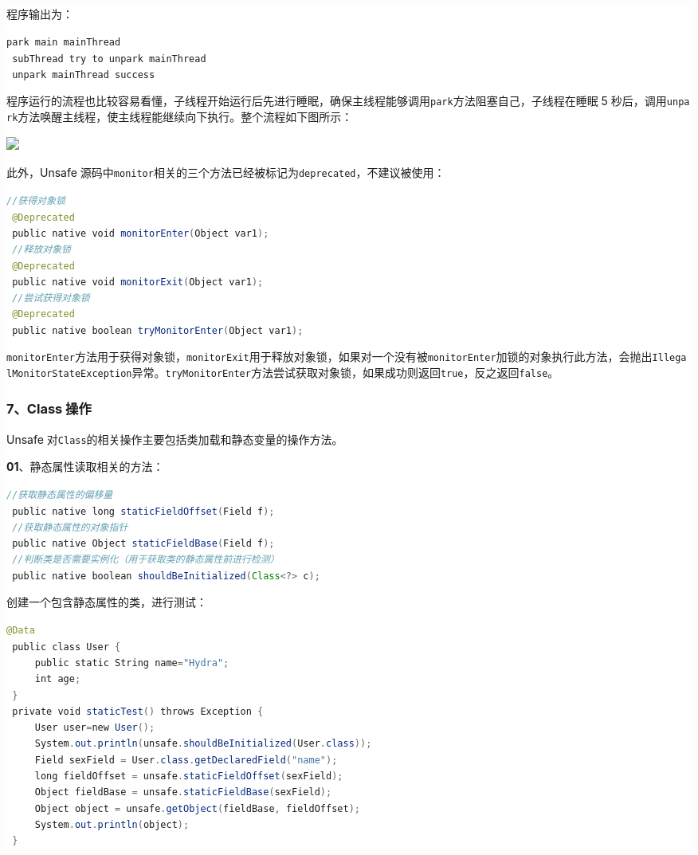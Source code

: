 程序输出为：

```
park main mainThread
 subThread try to unpark mainThread
 unpark mainThread success
```

程序运行的流程也比较容易看懂，子线程开始运行后先进行睡眠，确保主线程能够调用`park`方法阻塞自己，子线程在睡眠 5 秒后，调用`unpark`方法唤醒主线程，使主线程能继续向下执行。整个流程如下图所示：

![](https://cdn.tobebetterjavaer.com/paicoding/670bc1b7e2f592e6a2d53d16cfec0e60.png)

此外，Unsafe 源码中`monitor`相关的三个方法已经被标记为`deprecated`，不建议被使用：

```java
//获得对象锁
 @Deprecated
 public native void monitorEnter(Object var1);
 //释放对象锁
 @Deprecated
 public native void monitorExit(Object var1);
 //尝试获得对象锁
 @Deprecated
 public native boolean tryMonitorEnter(Object var1);
```

`monitorEnter`方法用于获得对象锁，`monitorExit`用于释放对象锁，如果对一个没有被`monitorEnter`加锁的对象执行此方法，会抛出`IllegalMonitorStateException`异常。`tryMonitorEnter`方法尝试获取对象锁，如果成功则返回`true`，反之返回`false`。

### 7、Class 操作

Unsafe 对`Class`的相关操作主要包括类加载和静态变量的操作方法。

**01**、静态属性读取相关的方法：

```java
//获取静态属性的偏移量
 public native long staticFieldOffset(Field f);
 //获取静态属性的对象指针
 public native Object staticFieldBase(Field f);
 //判断类是否需要实例化（用于获取类的静态属性前进行检测）
 public native boolean shouldBeInitialized(Class<?> c);
```

创建一个包含静态属性的类，进行测试：

```java
@Data
 public class User {
     public static String name="Hydra";
     int age;
 }
 private void staticTest() throws Exception {
     User user=new User();
     System.out.println(unsafe.shouldBeInitialized(User.class));
     Field sexField = User.class.getDeclaredField("name");
     long fieldOffset = unsafe.staticFieldOffset(sexField);
     Object fieldBase = unsafe.staticFieldBase(sexField);
     Object object = unsafe.getObject(fieldBase, fieldOffset);
     System.out.println(object);
 }
```
